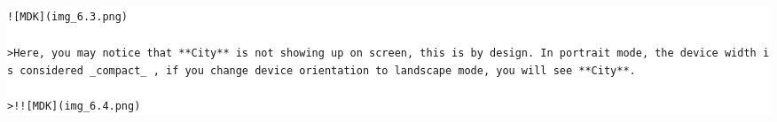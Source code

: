     ![MDK](img_6.3.png)

    >Here, you may notice that **City** is not showing up on screen, this is by design. In portrait mode, the device width is considered _compact_ , if you change device orientation to landscape mode, you will see **City**.

    >!![MDK](img_6.4.png)
